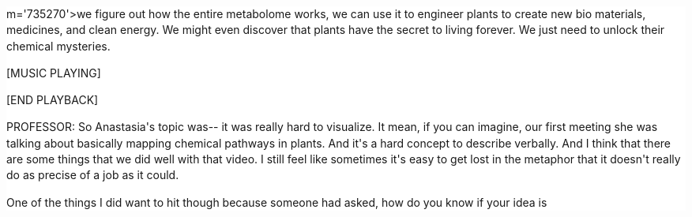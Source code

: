   m='735270'>we</span> <span m='735370'>figure</span> <span
  m='735630'>out</span> <span m='735900'>how</span> <span m='736080'>the</span>
  <span m='736240'>entire</span> <span m='736640'>metabolome</span> <span
  m='737200'>works,</span> <span m='737850'>we</span> <span
  m='737980'>can</span> <span m='738140'>use</span> <span m='738370'>it</span>
  <span m='738640'>to</span> <span m='738820'>engineer</span> <span
  m='739090'>plants</span> <span m='739500'>to</span> <span
  m='739630'>create</span> <span m='739940'>new</span> <span m='740100'>bio
  materials,</span> <span m='740920'>medicines,</span> <span
  m='741550'>and</span> <span m='741700'>clean</span> <span
  m='741930'>energy.</span> <span m='742790'>We</span> <span
  m='742920'>might</span> <span m='743160'>even</span> <span
  m='743390'>discover</span> <span m='743820'>that</span> <span
  m='744070'>plants</span> <span m='744310'>have the</span> <span
  m='744520'>secret</span> <span m='744950'>to</span> <span
  m='745050'>living</span> <span m='745370'>forever.</span> <span
  m='746320'>We</span> <span m='746330'>just</span> <span m='746620'>need</span>
  <span m='746750'>to</span> <span m='746840'>unlock</span> <span
  m='747420'>their</span> <span m='747540'>chemical</span> <span
  m='747950'>mysteries.</span> </p><p><span m='748886'>[MUSIC PLAYING]</span>
  </p><p></p><p><span m='752694'>[END PLAYBACK]</span> </p><p><span
  m='754130'>PROFESSOR: So</span> <span m='754440'>Anastasia's</span> <span
  m='755230'>topic</span> <span m='755910'>was--</span> <span
  m='759490'>it</span> <span m='759670'>was</span> <span
  m='759860'>really</span> <span m='760180'>hard</span> <span
  m='760650'>to</span> <span m='760780'>visualize.</span> <span
  m='761400'>It</span> <span m='761490'>mean,</span> <span m='761710'>if</span>
  <span m='761860'>you</span> <span m='761970'>can</span> <span
  m='762090'>imagine,</span> <span m='762800'>our</span> <span
  m='762900'>first</span> <span m='763230'>meeting</span> <span
  m='763520'>she</span> <span m='763690'>was</span> <span
  m='763830'>talking</span> <span m='764210'>about</span> <span
  m='765050'>basically</span> <span m='765470'>mapping</span> <span
  m='765860'>chemical</span> <span m='766180'>pathways</span> <span
  m='766960'>in</span> <span m='767530'>plants.</span> <span
  m='768450'>And</span> <span m='768600'>it's</span> <span m='768970'>a</span>
  <span m='769100'>hard</span> <span m='769600'>concept</span> <span
  m='770110'>to</span> <span m='770200'>describe</span> <span
  m='770750'>verbally.</span> <span m='771190'>And</span> <span
  m='772640'>I</span> <span m='772710'>think</span> <span m='772910'>that</span>
  <span m='773050'>there</span> <span m='773190'>are</span> <span
  m='773240'>some</span> <span m='773430'>things</span> <span
  m='773670'>that</span> <span m='773820'>we</span> <span m='773930'>did</span>
  <span m='774090'>well</span> <span m='774330'>with</span> <span
  m='774470'>that</span> <span m='774630'>video.</span> <span
  m='774880'>I</span> <span m='775020'>still</span> <span m='775460'>feel</span>
  <span m='775830'>like</span> <span m='776290'>sometimes</span> <span
  m='776770'>it's</span> <span m='776900'>easy</span> <span m='777190'>to</span>
  <span m='777270'>get</span> <span m='777440'>lost</span> <span
  m='777960'>in</span> <span m='778070'>the</span> <span
  m='778150'>metaphor</span> <span m='780040'>that</span> <span
  m='780340'>it</span> <span m='780450'>doesn't</span> <span
  m='781210'>really</span> <span m='781780'>do</span> <span m='782400'>as</span>
  <span m='782610'>precise</span> <span m='783120'>of</span> <span
  m='783210'>a</span> <span m='783290'>job</span> <span m='783740'>as</span>
  <span m='783920'>it</span> <span m='784030'>could.</span> </p><p><span
  m='786160'>One</span> <span m='786440'>of</span> <span m='786590'>the</span>
  <span m='786720'>things</span> <span m='787060'>I</span> <span
  m='787160'>did</span> <span m='787420'>want</span> <span m='787580'>to</span>
  <span m='787640'>hit</span> <span m='787960'>though</span> <span
  m='788100'>because</span> <span m='788770'>someone</span> <span
  m='789140'>had</span> <span m='789340'>asked,</span> <span
  m='790110'>how</span> <span m='790320'>do</span> <span m='790380'>you
  know</span> <span m='790650'>if</span> <span m='790920'>your idea is